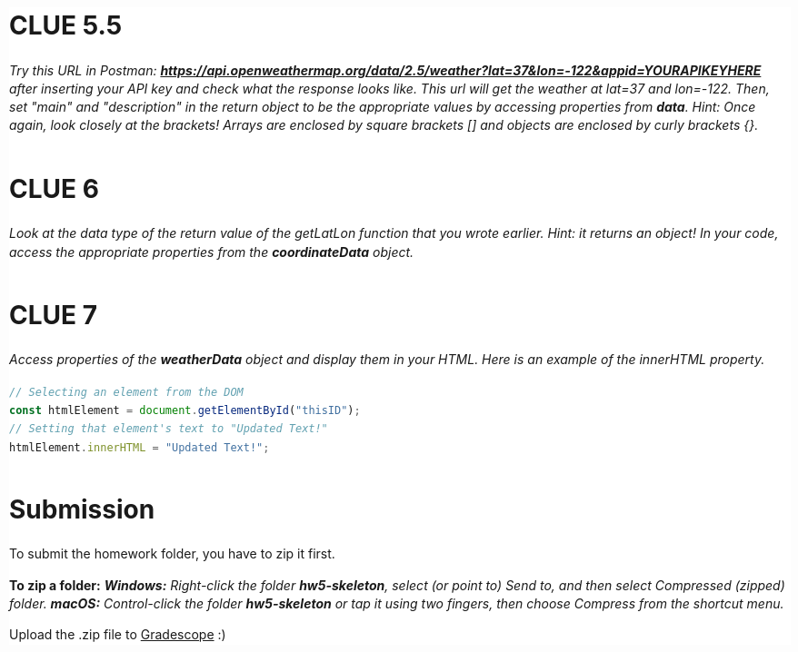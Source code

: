 # CLUE 5.5
_Try this URL in Postman: **https://api.openweathermap.org/data/2.5/weather?lat=37&lon=-122&appid=YOURAPIKEYHERE** after inserting your API key and check what the response looks like. This url will get the weather at lat=37 and lon=-122. Then, set "main" and "description" in the return object to be the appropriate values by accessing properties from <b>data</b>._
_Hint: Once again, look closely at the brackets! Arrays are enclosed by square brackets [] and objects are enclosed by curly brackets {}._

# CLUE 6
_Look at the data type of the return value of the getLatLon function that you wrote earlier. Hint: it returns an object! In your code, access the appropriate properties from the <b>coordinateData</b> object._

# CLUE 7
_Access properties of the <b>weatherData</b> object and display them in your HTML. Here is an example of the innerHTML property._

```javascript
// Selecting an element from the DOM
const htmlElement = document.getElementById("thisID");
// Setting that element's text to "Updated Text!"
htmlElement.innerHTML = "Updated Text!";
```

# Submission
To submit the homework folder, you have to zip it first.

**To zip a folder:**
_**Windows:** Right-click the folder **hw5-skeleton**, select (or point to) Send to, and then select Compressed (zipped) folder._
_**macOS:** Control-click the folder **hw5-skeleton** or tap it using two fingers, then choose Compress from the shortcut menu._

Upload the .zip file to [Gradescope](https://www.gradescope.com/) :)
